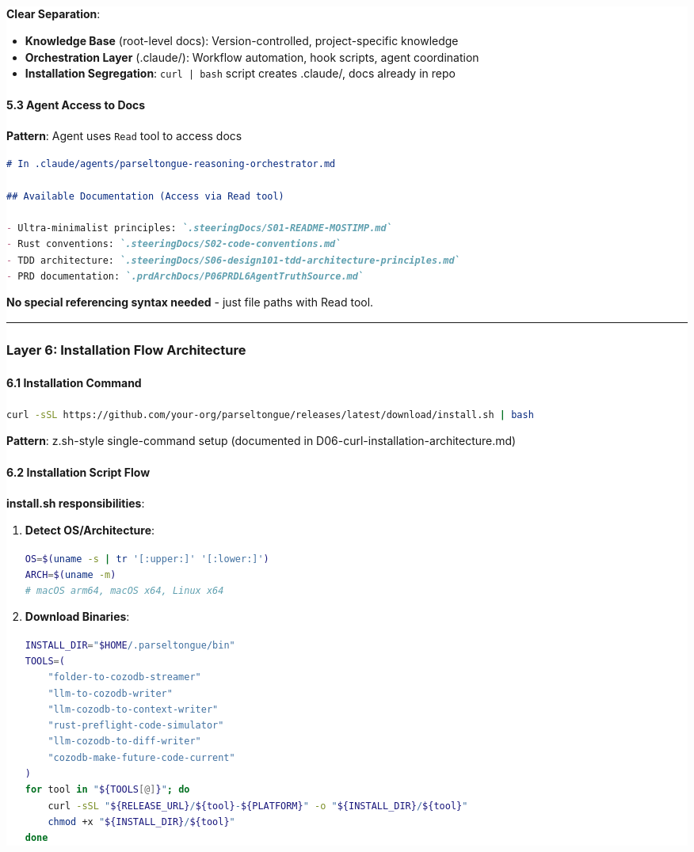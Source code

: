 **Clear Separation**:
- **Knowledge Base** (root-level docs): Version-controlled, project-specific knowledge
- **Orchestration Layer** (.claude/): Workflow automation, hook scripts, agent coordination
- **Installation Segregation**: `curl | bash` script creates .claude/, docs already in repo

#### 5.3 Agent Access to Docs

**Pattern**: Agent uses `Read` tool to access docs

```markdown
# In .claude/agents/parseltongue-reasoning-orchestrator.md

## Available Documentation (Access via Read tool)

- Ultra-minimalist principles: `.steeringDocs/S01-README-MOSTIMP.md`
- Rust conventions: `.steeringDocs/S02-code-conventions.md`
- TDD architecture: `.steeringDocs/S06-design101-tdd-architecture-principles.md`
- PRD documentation: `.prdArchDocs/P06PRDL6AgentTruthSource.md`
```

**No special referencing syntax needed** - just file paths with Read tool.

---

### Layer 6: Installation Flow Architecture

#### 6.1 Installation Command

```bash
curl -sSL https://github.com/your-org/parseltongue/releases/latest/download/install.sh | bash
```

**Pattern**: z.sh-style single-command setup (documented in D06-curl-installation-architecture.md)

#### 6.2 Installation Script Flow

**install.sh responsibilities**:

1. **Detect OS/Architecture**:
   ```bash
   OS=$(uname -s | tr '[:upper:]' '[:lower:]')
   ARCH=$(uname -m)
   # macOS arm64, macOS x64, Linux x64
   ```

2. **Download Binaries**:
   ```bash
   INSTALL_DIR="$HOME/.parseltongue/bin"
   TOOLS=(
       "folder-to-cozodb-streamer"
       "llm-to-cozodb-writer"
       "llm-cozodb-to-context-writer"
       "rust-preflight-code-simulator"
       "llm-cozodb-to-diff-writer"
       "cozodb-make-future-code-current"
   )
   for tool in "${TOOLS[@]}"; do
       curl -sSL "${RELEASE_URL}/${tool}-${PLATFORM}" -o "${INSTALL_DIR}/${tool}"
       chmod +x "${INSTALL_DIR}/${tool}"
   done
   ```
